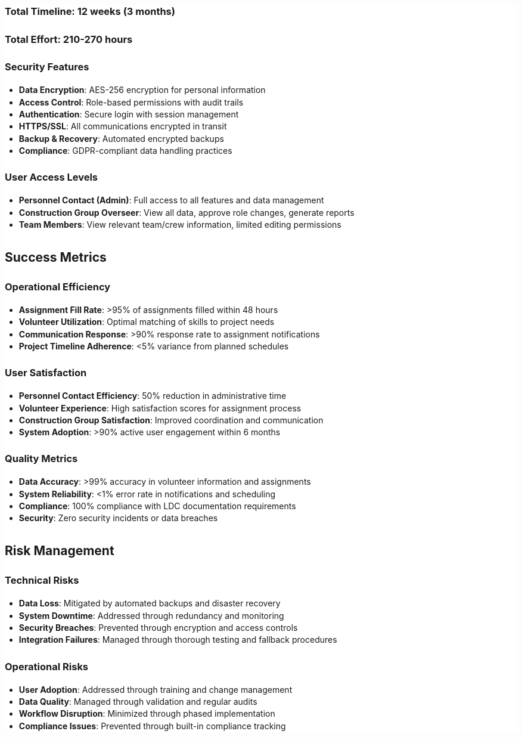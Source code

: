 ### Total Timeline: 12 weeks (3 months)
### Total Effort: 210-270 hours

### Security Features
- **Data Encryption**: AES-256 encryption for personal information
- **Access Control**: Role-based permissions with audit trails
- **Authentication**: Secure login with session management
- **HTTPS/SSL**: All communications encrypted in transit
- **Backup & Recovery**: Automated encrypted backups
- **Compliance**: GDPR-compliant data handling practices

### User Access Levels
- **Personnel Contact (Admin)**: Full access to all features and data management
- **Construction Group Overseer**: View all data, approve role changes, generate reports
- **Team Members**: View relevant team/crew information, limited editing permissions

## Success Metrics

### Operational Efficiency
- **Assignment Fill Rate**: >95% of assignments filled within 48 hours
- **Volunteer Utilization**: Optimal matching of skills to project needs
- **Communication Response**: >90% response rate to assignment notifications
- **Project Timeline Adherence**: <5% variance from planned schedules

### User Satisfaction
- **Personnel Contact Efficiency**: 50% reduction in administrative time
- **Volunteer Experience**: High satisfaction scores for assignment process
- **Construction Group Satisfaction**: Improved coordination and communication
- **System Adoption**: >90% active user engagement within 6 months

### Quality Metrics
- **Data Accuracy**: >99% accuracy in volunteer information and assignments
- **System Reliability**: <1% error rate in notifications and scheduling
- **Compliance**: 100% compliance with LDC documentation requirements
- **Security**: Zero security incidents or data breaches

## Risk Management

### Technical Risks
- **Data Loss**: Mitigated by automated backups and disaster recovery
- **System Downtime**: Addressed through redundancy and monitoring
- **Security Breaches**: Prevented through encryption and access controls
- **Integration Failures**: Managed through thorough testing and fallback procedures

### Operational Risks
- **User Adoption**: Addressed through training and change management
- **Data Quality**: Managed through validation and regular audits
- **Workflow Disruption**: Minimized through phased implementation
- **Compliance Issues**: Prevented through built-in compliance tracking
